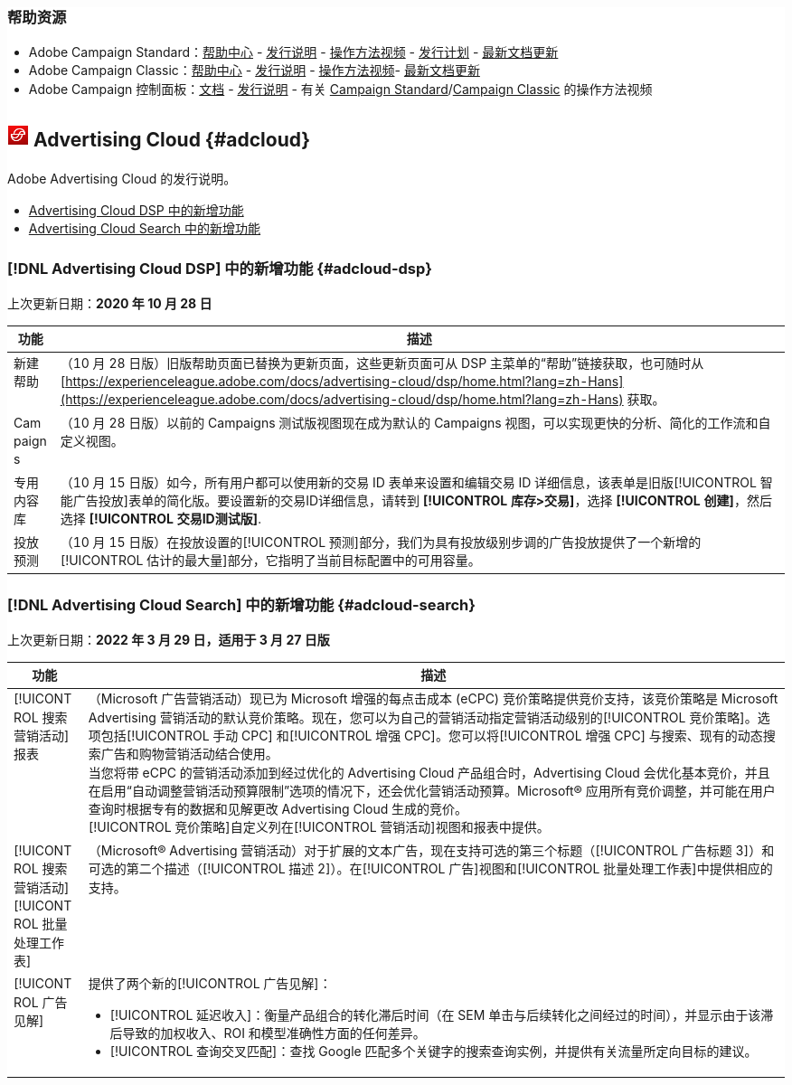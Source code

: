 ### 帮助资源

* Adobe Campaign Standard：[帮助中心](https://experienceleague.adobe.com/docs/campaign-standard/using/campaign-standard-home.html?lang=zh-Hans) - [发行说明](https://experienceleague.adobe.com/docs/campaign-standard/using/release-notes/release-notes.html?lang=en) - [操作方法视频](https://experienceleague.adobe.com/docs/campaign-learn/campaign-standard-tutorials/overview.html?lang=zh-Hans) - [发行计划](https://experienceleague.adobe.com/docs/campaign-standard/using/release-notes/release-planning.html?lang=zh-Hans) - [最新文档更新](https://experienceleague.adobe.com/docs/campaign-standard/using/documentation-updates.html?lang=zh-Hans)
* Adobe Campaign Classic：[帮助中心](https://experienceleague.adobe.com/docs/campaign-classic/using/campaign-classic-home.html?lang=zh-Hans) - [发行说明](https://experienceleague.adobe.com/docs/campaign-classic/using/release-notes/latest-release.html?lang=en) - [操作方法视频](https://experienceleague.adobe.com/docs/campaign-learn/campaign-classic-tutorials/overview.html?lang=zh-Hans)- [最新文档更新](https://experienceleague.adobe.com/docs/campaign-classic/using/documentation-updates.html?lang=zh-Hans)
* Adobe Campaign 控制面板：[文档](https://experienceleague.adobe.com/docs/control-panel/using/control-panel-home.html?lang=zh-Hans) - [发行说明](https://experienceleague.adobe.com/docs/control-panel/using/release-notes.html?lang=zh-Hans) - 有关 [Campaign Standard](https://experienceleague.adobe.com/docs/campaign-standard-learn/tutorials/administrating/control-panel/control-panel-overview.html?lang=zh-Hans)/[Campaign Classic](https://experienceleague.adobe.com/docs/campaign-classic-learn/tutorials/administrating/control-panel-acc/control-panel-overview.html?lang=zh-Hans) 的操作方法视频

## ![图标](/assets/advertising-cloud.png) Advertising Cloud {#adcloud}

Adobe Advertising Cloud 的发行说明。

* [Advertising Cloud DSP 中的新增功能](#adcloud-dsp)
* [Advertising Cloud Search 中的新增功能](#adcloud-search)

### [!DNL Advertising Cloud DSP] 中的新增功能 {#adcloud-dsp}

上次更新日期：**2020 年 10 月 28 日**

| 功能 | 描述 |
| -----------| ---------- |
| 新建帮助 | （10 月 28 日版）旧版帮助页面已替换为更新页面，这些更新页面可从 DSP 主菜单的“帮助”链接获取，也可随时从 [https://experienceleague.adobe.com/docs/advertising-cloud/dsp/home.html?lang=zh-Hans](https://experienceleague.adobe.com/docs/advertising-cloud/dsp/home.html?lang=zh-Hans) 获取。 |
| Campaigns | （10 月 28 日版）以前的 Campaigns 测试版视图现在成为默认的 Campaigns 视图，可以实现更快的分析、简化的工作流和自定义视图。 |
| 专用内容库 | （10 月 15 日版）如今，所有用户都可以使用新的交易 ID 表单来设置和编辑交易 ID 详细信息，该表单是旧版[!UICONTROL 智能广告投放]表单的简化版。要设置新的交易ID详细信息，请转到 **[!UICONTROL 库存>交易]**，选择 **[!UICONTROL 创建]**，然后选择 **[!UICONTROL 交易ID测试版]**. |
| 投放预测 | （10 月 15 日版）在投放设置的[!UICONTROL 预测]部分，我们为具有投放级别步调的广告投放提供了一个新增的[!UICONTROL 估计的最大量]部分，它指明了当前目标配置中的可用容量。 |

### [!DNL Advertising Cloud Search] 中的新增功能 {#adcloud-search}

上次更新日期：**2022 年 3 月 29 日，适用于 3 月 27 日版**

| 功能 | 描述 |
| -----------| ---------- |
| [!UICONTROL 搜索营销活动]<br>报表 | （Microsoft 广告营销活动）现已为 Microsoft 增强的每点击成本 (eCPC) 竞价策略提供竞价支持，该竞价策略是 Microsoft Advertising 营销活动的默认竞价策略。现在，您可以为自己的营销活动指定营销活动级别的[!UICONTROL 竞价策略]。选项包括[!UICONTROL 手动 CPC] 和[!UICONTROL 增强 CPC]。您可以将[!UICONTROL 增强 CPC] 与搜索、现有的动态搜索广告和购物营销活动结合使用。<br>当您将带 eCPC 的营销活动添加到经过优化的 Advertising Cloud 产品组合时，Advertising Cloud 会优化基本竞价，并且在启用“自动调整营销活动预算限制”选项的情况下，还会优化营销活动预算。Microsoft® 应用所有竞价调整，并可能在用户查询时根据专有的数据和见解更改 Advertising Cloud 生成的竞价。<br>[!UICONTROL 竞价策略]自定义列在[!UICONTROL 营销活动]视图和报表中提供。 |
| [!UICONTROL 搜索营销活动]<br> [!UICONTROL 批量处理工作表] | （Microsoft® Advertising 营销活动）对于扩展的文本广告，现在支持可选的第三个标题（[!UICONTROL 广告标题 3]）和可选的第二个描述（[!UICONTROL 描述 2]）。在[!UICONTROL 广告]视图和[!UICONTROL 批量处理工作表]中提供相应的支持。 |
| [!UICONTROL 广告见解] | 提供了两个新的[!UICONTROL 广告见解]：<ul><li>[!UICONTROL 延迟收入]：衡量产品组合的转化滞后时间（在 SEM 单击与后续转化之间经过的时间），并显示由于该滞后导致的加权收入、ROI 和模型准确性方面的任何差异。</li><li>[!UICONTROL 查询交叉匹配]：查找 Google 匹配多个关键字的搜索查询实例，并提供有关流量所定向目标的建议。</li></ul> |
